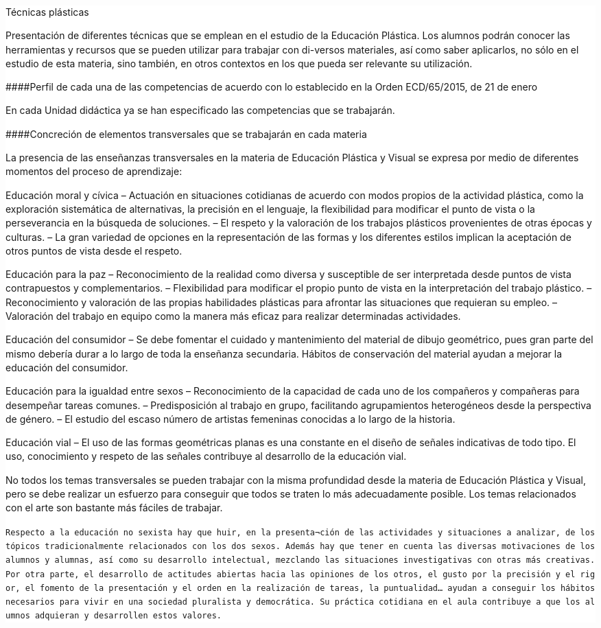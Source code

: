 Técnicas plásticas

Presentación de diferentes técnicas que se emplean en el estudio de la Educación Plástica. Los alumnos podrán conocer las herramientas y recursos que se pueden utilizar para trabajar con di-versos materiales, así como saber aplicarlos, no sólo en el estudio de esta materia, sino también, en otros contextos en los que pueda ser relevante su utilización.


####Perfil de cada una de las competencias de acuerdo con lo establecido en la Orden ECD/65/2015, de 21 de enero

En cada Unidad didáctica ya se han especificado las competencias que se trabajarán.

####Concreción de elementos transversales que se trabajarán en cada materia

La presencia de las enseñanzas transversales en la materia de Educación Plástica y Visual se expresa por medio de diferentes momentos del proceso de aprendizaje:

Educación moral y cívica
–	Actuación en situaciones cotidianas de acuerdo con modos propios de la actividad plástica, como la exploración sistemática de alternativas, la precisión en el lenguaje, la flexibilidad para modificar el punto de vista o la perseverancia en la búsqueda de soluciones.
–	El respeto y la valoración de los trabajos plásticos provenientes de otras épocas y culturas.
–	La gran variedad de opciones en la representación de las formas y los diferentes estilos implican la aceptación de otros puntos de vista desde el respeto.

Educación para la paz
–	Reconocimiento de la realidad como diversa y susceptible de ser interpretada desde puntos de vista contrapuestos y complementarios.
–	Flexibilidad para modificar el propio punto de vista en la interpretación del trabajo plástico.
–	Reconocimiento y valoración de las propias habilidades plásticas para afrontar las situaciones que requieran su empleo.
–	Valoración del trabajo en equipo como la manera más eficaz para realizar determinadas actividades.

Educación del consumidor
–	Se debe fomentar el cuidado y mantenimiento del material de dibujo geométrico, pues gran parte del mismo debería durar a lo largo de toda la enseñanza secundaria. Hábitos de conservación del material ayudan a mejorar la educación del consumidor.

Educación para la igualdad entre sexos
–	Reconocimiento de la capacidad de cada uno de los compañeros y compañeras para desempeñar tareas comunes.
–	Predisposición al trabajo en grupo, facilitando agrupamientos heterogéneos desde la perspectiva de género.
–	El estudio del escaso número de artistas femeninas conocidas a lo largo de la historia.

Educación vial
–	El uso de las formas geométricas planas es una constante en el diseño de señales indicativas de todo tipo. El uso, conocimiento y respeto de las señales contribuye al desarrollo de la educación vial. 

No todos los temas transversales se pueden trabajar con la misma profundidad desde la materia de Educación Plástica y Visual, pero se debe realizar un esfuerzo para conseguir que todos se traten lo más adecuadamente posible. Los temas relacionados con el arte son bastante más fáciles de trabajar.
	
	Respecto a la educación no sexista hay que huir, en la presenta¬ción de las actividades y situaciones a analizar, de los tópicos tradicionalmente relacionados con los dos sexos. Además hay que tener en cuenta las diversas motivaciones de los alumnos y alumnas, así como su desarrollo intelectual, mezclando las situaciones investigativas con otras más creativas.
	Por otra parte, el desarrollo de actitudes abiertas hacia las opiniones de los otros, el gusto por la precisión y el rigor, el fomento de la presentación y el orden en la realización de tareas, la puntualidad… ayudan a conseguir los hábitos necesarios para vivir en una sociedad pluralista y democrática. Su práctica cotidiana en el aula contribuye a que los alumnos adquieran y desarrollen estos valores.
